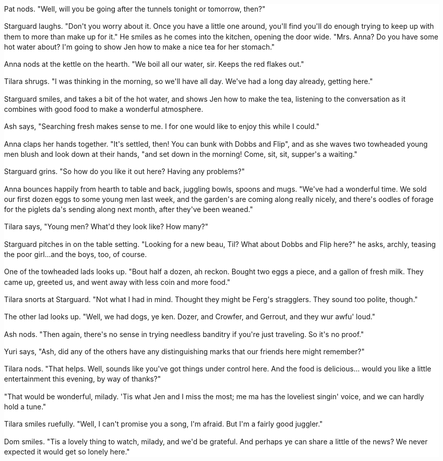 Pat nods. "Well, will you be going after the tunnels tonight or tomorrow, then?"

Starguard laughs. "Don't you worry about it. Once you have a little one around, you'll find you'll do enough trying to keep up with them to more than make up for it." He smiles as he comes into the kitchen, opening the door wide. "Mrs. Anna? Do you have some hot water about? I'm going to show Jen how to make a nice tea for her stomach."

Anna nods at the kettle on the hearth. "We boil all our water, sir. Keeps the red flakes out."

Tilara shrugs. "I was thinking in the morning, so we'll have all day. We've had a long day already, getting here."

Starguard smiles, and takes a bit of the hot water, and shows Jen how to make the tea, listening to the conversation as it combines with good food to make a wonderful atmosphere.

Ash says, "Searching fresh makes sense to me. I for one would like to enjoy this while I could."

Anna claps her hands together. "It's settled, then! You can bunk with Dobbs and Flip", and as she waves two towheaded young men blush and look down at their hands, "and set down in the morning! Come, sit, sit, supper's a waiting."

Starguard grins. "So how do you like it out here? Having any problems?"

Anna bounces happily from hearth to table and back, juggling bowls, spoons and mugs. "We've had a wonderful time. We sold our first dozen eggs to some young men last week, and the garden's are coming along really nicely, and there's oodles of forage for the piglets da's sending along next month, after they've been weaned."

Tilara says, "Young men? What'd they look like? How many?"

Starguard pitches in on the table setting. "Looking for a new beau, Til? What about Dobbs and Flip here?" he asks, archly, teasing the poor girl...and the boys, too, of course.

One of the towheaded lads looks up. "Bout half a dozen, ah reckon. Bought two eggs a piece, and a gallon of fresh milk. They came up, greeted us, and went away with less coin and more food."

Tilara snorts at Starguard. "Not what I had in mind. Thought they might be Ferg's stragglers. They sound too polite, though."

The other lad looks up. "Well, we had dogs, ye ken. Dozer, and Crowfer, and Gerrout, and they wur awfu' loud."

Ash nods. "Then again, there's no sense in trying needless banditry if you're just traveling. So it's no proof."

Yuri says, "Ash, did any of the others have any distinguishing marks that our friends here might remember?"

Tilara nods. "That helps. Well, sounds like you've got things under control here. And the food is delicious... would you like a little entertainment this evening, by way of thanks?"

"That would be wonderful, milady. 'Tis what Jen and I miss the most; me ma has the loveliest singin' voice, and we can hardly hold a tune."

Tilara smiles ruefully. "Well, I can't promise you a song, I'm afraid. But I'm a fairly good juggler."

Dom smiles. "Tis a lovely thing to watch, milady, and we'd be grateful. And perhaps ye can share a little of the news? We never expected it would get so lonely here."

